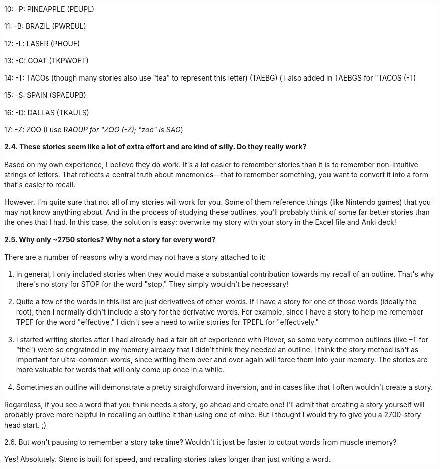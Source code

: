 10: -P: PINEAPPLE (PEUPL)

11: -B: BRAZIL (PWREUL)

12: -L: LASER (PHOUF)

13: -G: GOAT (TKPWOET)

14: -T: TACOs (though many stories also use "tea" to represent this letter) (TAEBG) ( I also added in TAEBGS for "TACOS (-T)

15: -S: SPAIN (SPAEUPB)

16: -D: DALLAS (TKAULS)

17: -Z: ZOO (I use R*AOUP for "ZOO (-Z); "zoo" is SAO*)

**2.4. These stories seem like a lot of extra effort and are kind of silly. Do they really work?**

Based on my own experience, I believe they do work. It's a lot easier to remember stories than it is to remember non-intuitive strings of letters. That reflects a central truth about mnemonics—that to remember something, you want to convert it into a form that's easier to recall. 

However, I'm quite sure that not all of my stories will work for you. Some of them reference things (like Nintendo games) that you may not know anything about. And in the process of studying these outlines, you'll probably think of some far better stories than the ones that I had. In this case, the solution is easy: overwrite my story with your story in the Excel file and Anki deck! 

**2.5. Why only ~2750 stories? Why not a story for every word?**

There are a number of reasons why a word may not have a story attached to it: 

1. In general, I only included stories when they would make a substantial contribution towards my recall of an outline. That's why there's no story for STOP for the word "stop." They simply wouldn't be necessary! 

2. Quite a few of the words in this list are just derivatives of other words. If I have a story for one of those words (ideally the root), then I normally didn't include a story for the derivative words. For example, since I have a story to help me remember TPEF for the word "effective," I didn't see a need to write stories for TPEFL for "effectively." 

3. I started writing stories after I had already had a fair bit of experience with Plover, so some very common outlines (like –T for "the") were so engrained in my memory already that I didn't think they needed an outline. I think the story method isn't as important for ultra-common words, since writing them over and over again will force them into your memory. The stories are more valuable for words that will only come up once in a while. 

4. Sometimes an outline will demonstrate a pretty straightforward inversion, and in cases like that I often wouldn't create a story.

Regardless, if you see a word that you think needs a story, go ahead and create one! I'll admit that creating a story yourself will probably prove more helpful in recalling an outline it than using one of mine. But I thought I would try to give you a 2700-story head start. ;)

2.6. But won't pausing to remember a story take time? Wouldn't it just be faster to output words from muscle memory?

Yes! Absolutely. Steno is built for speed, and recalling stories takes longer than just writing a word.
